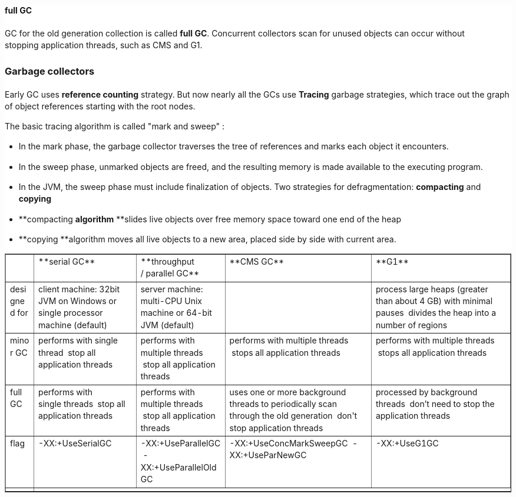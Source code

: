 #### full GC

GC for the old generation collection is called **full GC**. Concurrent collectors scan for unused objects can occur without stopping application threads, such as CMS and G1.

### Garbage collectors

Early GC uses **reference counting** strategy. But now nearly all the GCs use **Tracing** garbage strategies, which trace out the graph of object references starting with the root nodes.

The basic tracing algorithm is called "mark and sweep" :

*   In the mark phase, the garbage collector traverses the tree of references and marks each object it encounters.
*   In the sweep phase, unmarked objects are freed, and the resulting memory is made available to the executing program.
*   In the JVM, the sweep phase must include finalization of objects.
Two strategies for defragmentation: **compacting** and **copying**

*   **compacting **algorithm** **slides live objects over free memory space toward one end of the heap
*   **copying **algorithm moves all live objects to a new area, placed side by side with current area.
<table border="1" width="1207">
<tbody>
<tr>
<td></td>
<td>**serial GC**</td>
<td>**throughput / parallel GC**</td>
<td>**CMS GC**</td>
<td>**G1**</td>
</tr>
<tr>
<td>designed for</td>
<td>client machine: 32bit JVM on Windows or single processor machine (default)</td>
<td>server machine: multi-CPU Unix machine or 64-bit JVM (default)</td>
<td></td>
<td>process large heaps (greater than
about 4 GB) with minimal pauses  divides the heap into a number of regions</td>
</tr>
<tr>
<td>minor GC</td>
<td>performs with single thread  stop all application threads</td>
<td>performs with multiple threads  stop all application threads</td>
<td>performs with multiple threads  stops all application threads</td>
<td>performs with multiple threads  stops all application threads</td>
</tr>
<tr>
<td>full GC</td>
<td>performs with single threads  stop all application threads</td>
<td>performs with multiple threads  stop all application threads</td>
<td>uses one or more
background threads to periodically scan through the old generation  don't stop application threads</td>
<td>processed by background threads  don’t need to stop the application threads</td>
</tr>
<tr>
<td>flag</td>
<td>-XX:+UseSerialGC</td>
<td>-XX:+UseParallelGC  -XX:+UseParallelOldGC</td>
<td>-XX:+UseConcMarkSweepGC  -XX:+UseParNewGC</td>
<td>-XX:+UseG1GC</td>
</tr>
<tr>
<td></td>